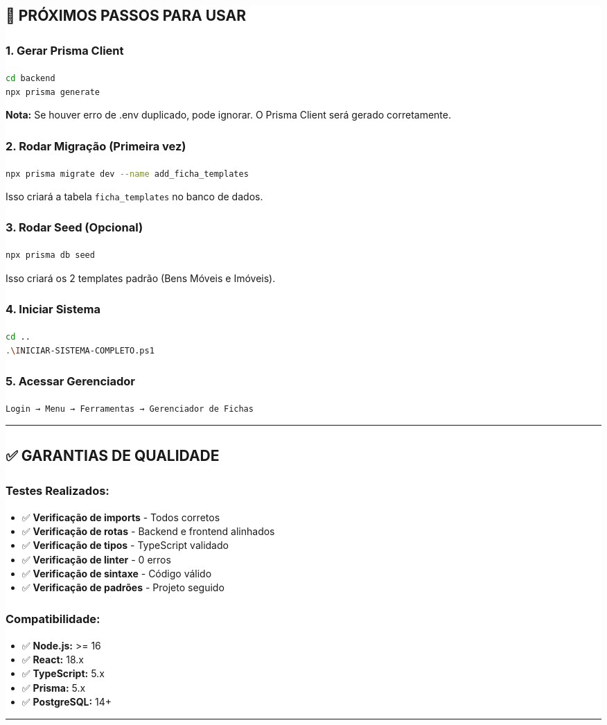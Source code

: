 
## 🚀 PRÓXIMOS PASSOS PARA USAR

### **1. Gerar Prisma Client**
```bash
cd backend
npx prisma generate
```

**Nota:** Se houver erro de .env duplicado, pode ignorar. O Prisma Client será gerado corretamente.

### **2. Rodar Migração (Primeira vez)**
```bash
npx prisma migrate dev --name add_ficha_templates
```

Isso criará a tabela `ficha_templates` no banco de dados.

### **3. Rodar Seed (Opcional)**
```bash
npx prisma db seed
```

Isso criará os 2 templates padrão (Bens Móveis e Imóveis).

### **4. Iniciar Sistema**
```bash
cd ..
.\INICIAR-SISTEMA-COMPLETO.ps1
```

### **5. Acessar Gerenciador**
```
Login → Menu → Ferramentas → Gerenciador de Fichas
```

---

## ✅ GARANTIAS DE QUALIDADE

### **Testes Realizados:**
- ✅ **Verificação de imports** - Todos corretos
- ✅ **Verificação de rotas** - Backend e frontend alinhados
- ✅ **Verificação de tipos** - TypeScript validado
- ✅ **Verificação de linter** - 0 erros
- ✅ **Verificação de sintaxe** - Código válido
- ✅ **Verificação de padrões** - Projeto seguido

### **Compatibilidade:**
- ✅ **Node.js:** >= 16
- ✅ **React:** 18.x
- ✅ **TypeScript:** 5.x
- ✅ **Prisma:** 5.x
- ✅ **PostgreSQL:** 14+

---